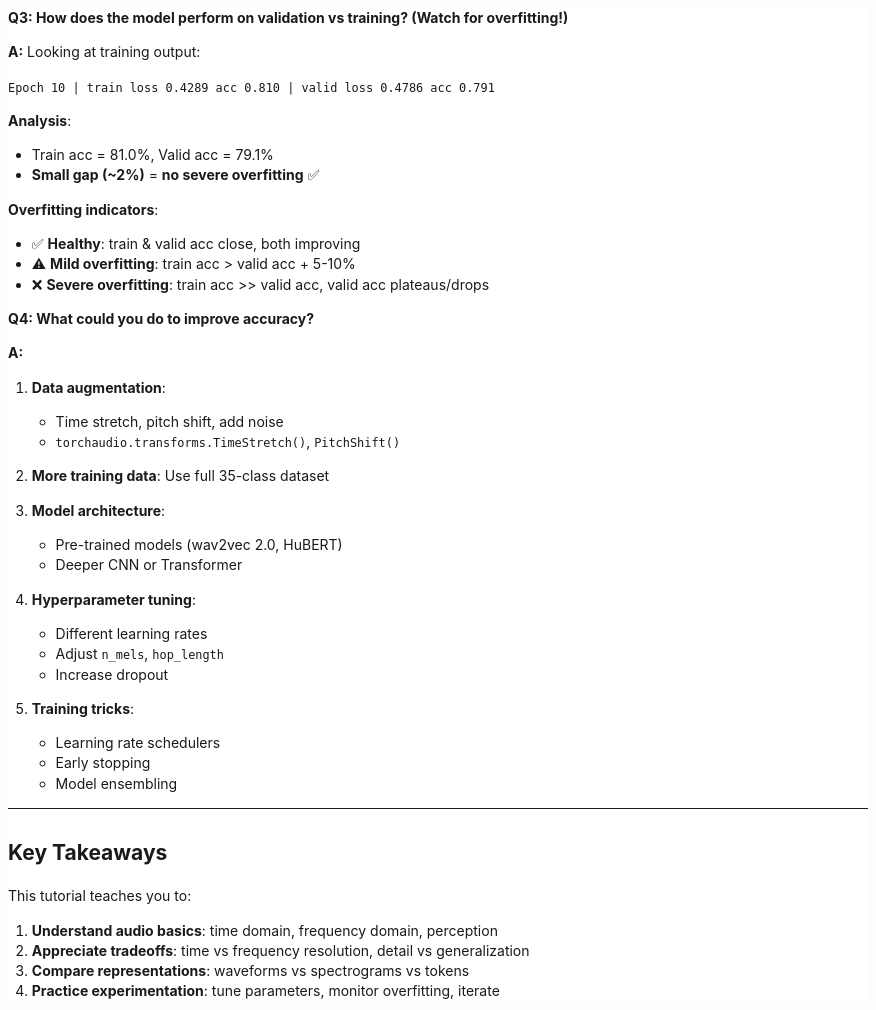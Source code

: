 **Q3: How does the model perform on validation vs training? (Watch for overfitting!)**

**A:** Looking at training output:
```
Epoch 10 | train loss 0.4289 acc 0.810 | valid loss 0.4786 acc 0.791
```

**Analysis**:
- Train acc = 81.0%, Valid acc = 79.1%
- **Small gap (~2%)** = **no severe overfitting** ✅

**Overfitting indicators**:
- ✅ **Healthy**: train & valid acc close, both improving
- ⚠️ **Mild overfitting**: train acc > valid acc + 5-10%
- ❌ **Severe overfitting**: train acc >> valid acc, valid acc plateaus/drops

**Q4: What could you do to improve accuracy?**

**A:**
1. **Data augmentation**: 
   - Time stretch, pitch shift, add noise
   - `torchaudio.transforms.TimeStretch()`, `PitchShift()`

2. **More training data**: Use full 35-class dataset

3. **Model architecture**:
   - Pre-trained models (wav2vec 2.0, HuBERT)
   - Deeper CNN or Transformer

4. **Hyperparameter tuning**:
   - Different learning rates
   - Adjust `n_mels`, `hop_length`
   - Increase dropout

5. **Training tricks**:
   - Learning rate schedulers
   - Early stopping
   - Model ensembling

---

## Key Takeaways

This tutorial teaches you to:
1. **Understand audio basics**: time domain, frequency domain, perception
2. **Appreciate tradeoffs**: time vs frequency resolution, detail vs generalization
3. **Compare representations**: waveforms vs spectrograms vs tokens
4. **Practice experimentation**: tune parameters, monitor overfitting, iterate

